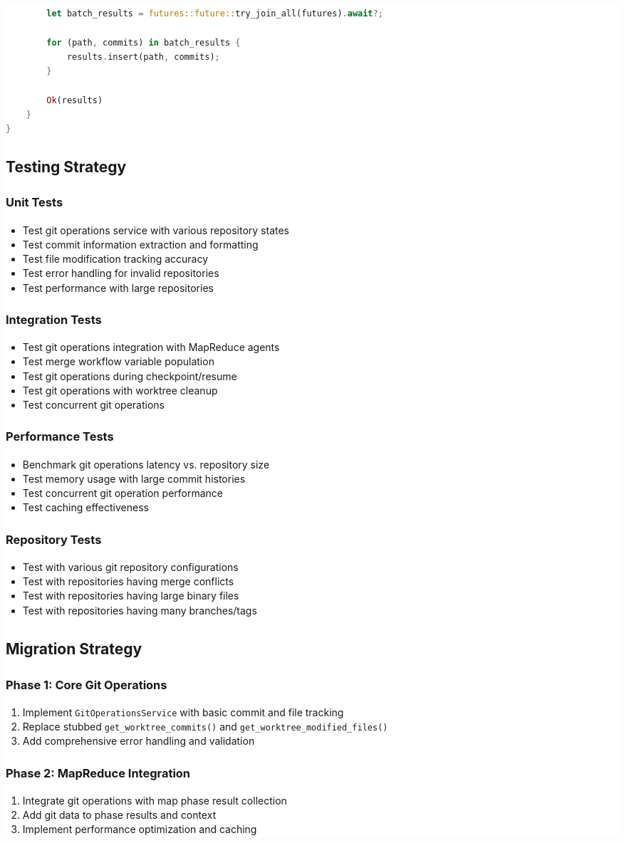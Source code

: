 ```rust
        let batch_results = futures::future::try_join_all(futures).await?;

        for (path, commits) in batch_results {
            results.insert(path, commits);
        }

        Ok(results)
    }
}
```

## Testing Strategy

### Unit Tests
- Test git operations service with various repository states
- Test commit information extraction and formatting
- Test file modification tracking accuracy
- Test error handling for invalid repositories
- Test performance with large repositories

### Integration Tests
- Test git operations integration with MapReduce agents
- Test merge workflow variable population
- Test git operations during checkpoint/resume
- Test git operations with worktree cleanup
- Test concurrent git operations

### Performance Tests
- Benchmark git operations latency vs. repository size
- Test memory usage with large commit histories
- Test concurrent git operation performance
- Test caching effectiveness

### Repository Tests
- Test with various git repository configurations
- Test with repositories having merge conflicts
- Test with repositories having large binary files
- Test with repositories having many branches/tags

## Migration Strategy

### Phase 1: Core Git Operations
1. Implement `GitOperationsService` with basic commit and file tracking
2. Replace stubbed `get_worktree_commits()` and `get_worktree_modified_files()`
3. Add comprehensive error handling and validation

### Phase 2: MapReduce Integration
1. Integrate git operations with map phase result collection
2. Add git data to phase results and context
3. Implement performance optimization and caching
